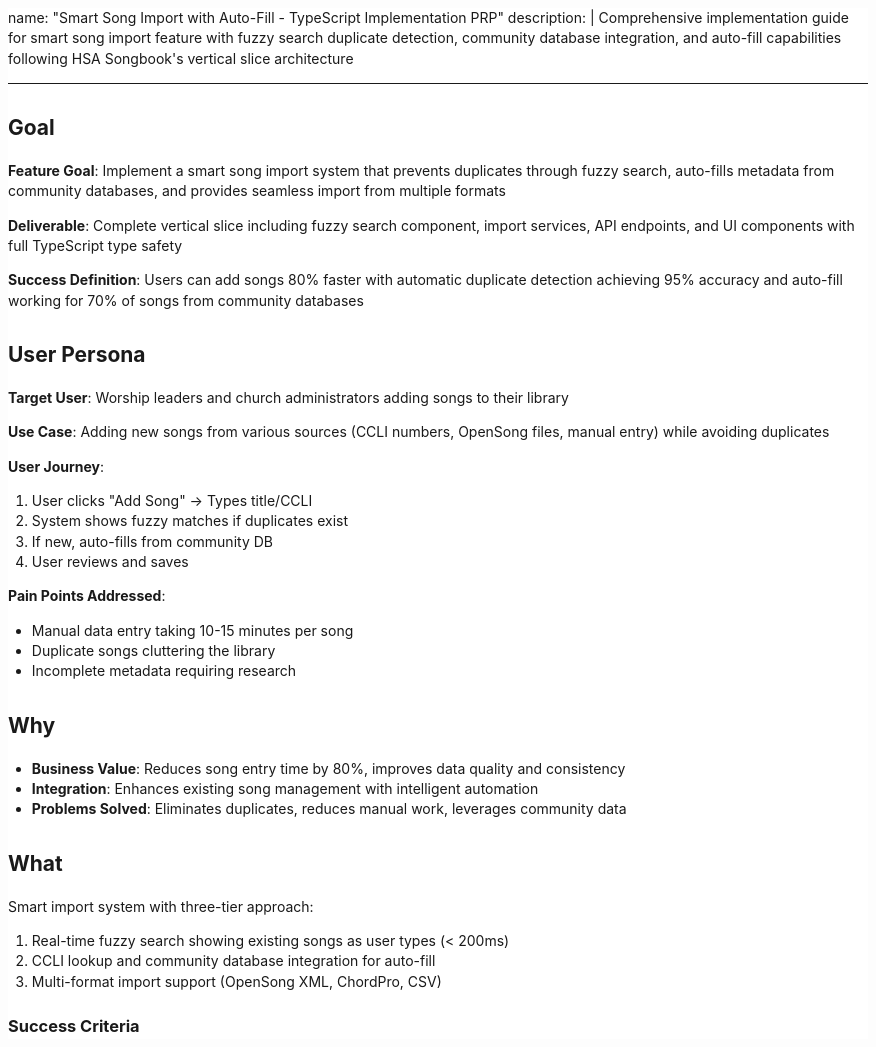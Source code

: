 name: "Smart Song Import with Auto-Fill - TypeScript Implementation PRP"
description: |
  Comprehensive implementation guide for smart song import feature with fuzzy search duplicate detection,
  community database integration, and auto-fill capabilities following HSA Songbook's vertical slice architecture

---

## Goal

**Feature Goal**: Implement a smart song import system that prevents duplicates through fuzzy search, auto-fills metadata from community databases, and provides seamless import from multiple formats

**Deliverable**: Complete vertical slice including fuzzy search component, import services, API endpoints, and UI components with full TypeScript type safety

**Success Definition**: Users can add songs 80% faster with automatic duplicate detection achieving 95% accuracy and auto-fill working for 70% of songs from community databases

## User Persona

**Target User**: Worship leaders and church administrators adding songs to their library

**Use Case**: Adding new songs from various sources (CCLI numbers, OpenSong files, manual entry) while avoiding duplicates

**User Journey**: 
1. User clicks "Add Song" → Types title/CCLI
2. System shows fuzzy matches if duplicates exist
3. If new, auto-fills from community DB
4. User reviews and saves

**Pain Points Addressed**: 
- Manual data entry taking 10-15 minutes per song
- Duplicate songs cluttering the library
- Incomplete metadata requiring research

## Why

- **Business Value**: Reduces song entry time by 80%, improves data quality and consistency
- **Integration**: Enhances existing song management with intelligent automation
- **Problems Solved**: Eliminates duplicates, reduces manual work, leverages community data

## What

Smart import system with three-tier approach:
1. Real-time fuzzy search showing existing songs as user types (< 200ms)
2. CCLI lookup and community database integration for auto-fill
3. Multi-format import support (OpenSong XML, ChordPro, CSV)

### Success Criteria
